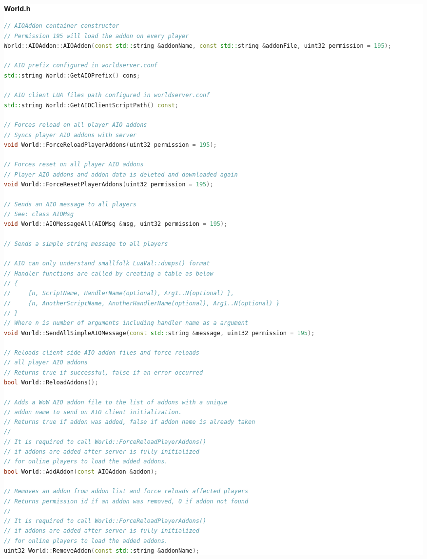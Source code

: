 **World.h**

```cpp
// AIOAddon container constructor
// Permission 195 will load the addon on every player
World::AIOAddon::AIOAddon(const std::string &addonName, const std::string &addonFile, uint32 permission = 195);

// AIO prefix configured in worldserver.conf
std::string World::GetAIOPrefix() cons;

// AIO client LUA files path configured in worldserver.conf
std::string World::GetAIOClientScriptPath() const;

// Forces reload on all player AIO addons
// Syncs player AIO addons with server
void World::ForceReloadPlayerAddons(uint32 permission = 195);

// Forces reset on all player AIO addons
// Player AIO addons and addon data is deleted and downloaded again
void World::ForceResetPlayerAddons(uint32 permission = 195);

// Sends an AIO message to all players
// See: class AIOMsg
void World::AIOMessageAll(AIOMsg &msg, uint32 permission = 195);

// Sends a simple string message to all players

// AIO can only understand smallfolk LuaVal::dumps() format
// Handler functions are called by creating a table as below
// {
//     {n, ScriptName, HandlerName(optional), Arg1..N(optional) },
//     {n, AnotherScriptName, AnotherHandlerName(optional), Arg1..N(optional) }
// }
// Where n is number of arguments including handler name as a argument
void World::SendAllSimpleAIOMessage(const std::string &message, uint32 permission = 195);

// Reloads client side AIO addon files and force reloads
// all player AIO addons
// Returns true if successful, false if an error occurred
bool World::ReloadAddons();

// Adds a WoW AIO addon file to the list of addons with a unique
// addon name to send on AIO client initialization.
// Returns true if addon was added, false if addon name is already taken
//
// It is required to call World::ForceReloadPlayerAddons()
// if addons are added after server is fully initialized
// for online players to load the added addons.
bool World::AddAddon(const AIOAddon &addon);

// Removes an addon from addon list and force reloads affected players
// Returns permission id if an addon was removed, 0 if addon not found
//
// It is required to call World::ForceReloadPlayerAddons()
// if addons are added after server is fully initialized
// for online players to load the added addons.
uint32 World::RemoveAddon(const std::string &addonName);
```
